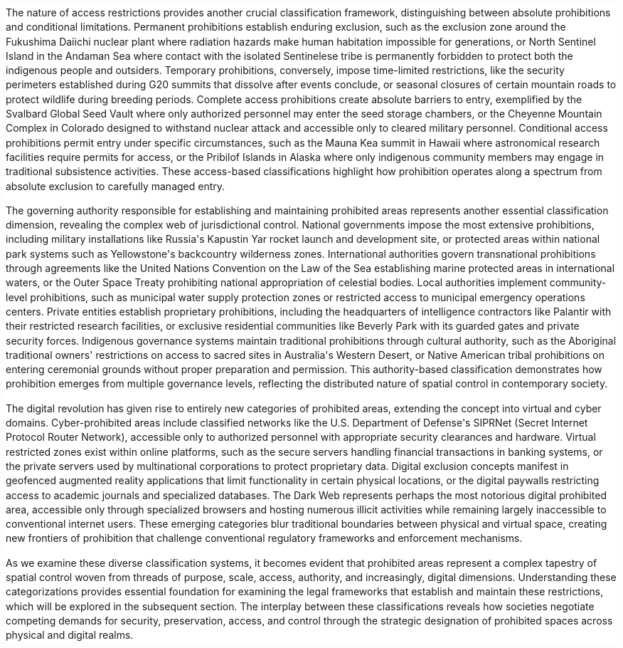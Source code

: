 The nature of access restrictions provides another crucial classification framework, distinguishing between absolute prohibitions and conditional limitations. Permanent prohibitions establish enduring exclusion, such as the exclusion zone around the Fukushima Daiichi nuclear plant where radiation hazards make human habitation impossible for generations, or North Sentinel Island in the Andaman Sea where contact with the isolated Sentinelese tribe is permanently forbidden to protect both the indigenous people and outsiders. Temporary prohibitions, conversely, impose time-limited restrictions, like the security perimeters established during G20 summits that dissolve after events conclude, or seasonal closures of certain mountain roads to protect wildlife during breeding periods. Complete access prohibitions create absolute barriers to entry, exemplified by the Svalbard Global Seed Vault where only authorized personnel may enter the seed storage chambers, or the Cheyenne Mountain Complex in Colorado designed to withstand nuclear attack and accessible only to cleared military personnel. Conditional access prohibitions permit entry under specific circumstances, such as the Mauna Kea summit in Hawaii where astronomical research facilities require permits for access, or the Pribilof Islands in Alaska where only indigenous community members may engage in traditional subsistence activities. These access-based classifications highlight how prohibition operates along a spectrum from absolute exclusion to carefully managed entry.

The governing authority responsible for establishing and maintaining prohibited areas represents another essential classification dimension, revealing the complex web of jurisdictional control. National governments impose the most extensive prohibitions, including military installations like Russia's Kapustin Yar rocket launch and development site, or protected areas within national park systems such as Yellowstone's backcountry wilderness zones. International authorities govern transnational prohibitions through agreements like the United Nations Convention on the Law of the Sea establishing marine protected areas in international waters, or the Outer Space Treaty prohibiting national appropriation of celestial bodies. Local authorities implement community-level prohibitions, such as municipal water supply protection zones or restricted access to municipal emergency operations centers. Private entities establish proprietary prohibitions, including the headquarters of intelligence contractors like Palantir with their restricted research facilities, or exclusive residential communities like Beverly Park with its guarded gates and private security forces. Indigenous governance systems maintain traditional prohibitions through cultural authority, such as the Aboriginal traditional owners' restrictions on access to sacred sites in Australia's Western Desert, or Native American tribal prohibitions on entering ceremonial grounds without proper preparation and permission. This authority-based classification demonstrates how prohibition emerges from multiple governance levels, reflecting the distributed nature of spatial control in contemporary society.

The digital revolution has given rise to entirely new categories of prohibited areas, extending the concept into virtual and cyber domains. Cyber-prohibited areas include classified networks like the U.S. Department of Defense's SIPRNet (Secret Internet Protocol Router Network), accessible only to authorized personnel with appropriate security clearances and hardware. Virtual restricted zones exist within online platforms, such as the secure servers handling financial transactions in banking systems, or the private servers used by multinational corporations to protect proprietary data. Digital exclusion concepts manifest in geofenced augmented reality applications that limit functionality in certain physical locations, or the digital paywalls restricting access to academic journals and specialized databases. The Dark Web represents perhaps the most notorious digital prohibited area, accessible only through specialized browsers and hosting numerous illicit activities while remaining largely inaccessible to conventional internet users. These emerging categories blur traditional boundaries between physical and virtual space, creating new frontiers of prohibition that challenge conventional regulatory frameworks and enforcement mechanisms.

As we examine these diverse classification systems, it becomes evident that prohibited areas represent a complex tapestry of spatial control woven from threads of purpose, scale, access, authority, and increasingly, digital dimensions. Understanding these categorizations provides essential foundation for examining the legal frameworks that establish and maintain these restrictions, which will be explored in the subsequent section. The interplay between these classifications reveals how societies negotiate competing demands for security, preservation, access, and control through the strategic designation of prohibited spaces across physical and digital realms.
